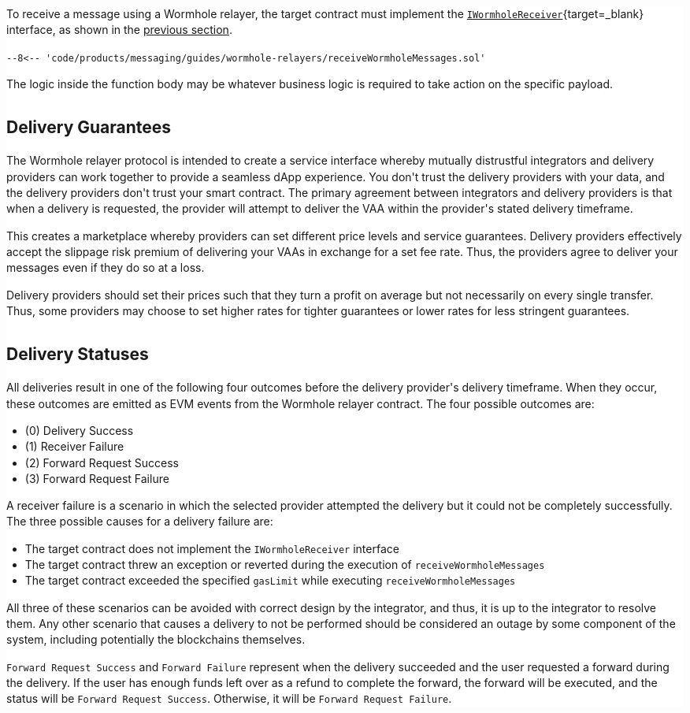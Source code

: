 To receive a message using a Wormhole relayer, the target contract must implement the [`IWormholeReceiver`](https://github.com/wormhole-foundation/wormhole-relayer-solidity-sdk/blob/main/src/interfaces/IWormholeReceiver.sol){target=\_blank} interface, as shown in the [previous section](#interact-with-the-wormhole-relayer).

```solidity
--8<-- 'code/products/messaging/guides/wormhole-relayers/receiveWormholeMessages.sol'
```

The logic inside the function body may be whatever business logic is required to take action on the specific payload.

## Delivery Guarantees

The Wormhole relayer protocol is intended to create a service interface whereby mutually distrustful integrators and delivery providers can work together to provide a seamless dApp experience. You don't trust the delivery providers with your data, and the delivery providers don't trust your smart contract. The primary agreement between integrators and delivery providers is that when a delivery is requested, the provider will attempt to deliver the VAA within the provider's stated delivery timeframe.

This creates a marketplace whereby providers can set different price levels and service guarantees. Delivery providers effectively accept the slippage risk premium of delivering your VAAs in exchange for a set fee rate. Thus, the providers agree to deliver your messages even if they do so at a loss.

Delivery providers should set their prices such that they turn a profit on average but not necessarily on every single transfer. Thus, some providers may choose to set higher rates for tighter guarantees or lower rates for less stringent guarantees.

## Delivery Statuses

All deliveries result in one of the following four outcomes before the delivery provider's delivery timeframe. When they occur, these outcomes are emitted as EVM events from the Wormhole relayer contract. The four possible outcomes are:

- (0) Delivery Success
- (1) Receiver Failure
- (2) Forward Request Success
- (3) Forward Request Failure

A receiver failure is a scenario in which the selected provider attempted the delivery but it could not be completely successfully. The three possible causes for a delivery failure are:

- The target contract does not implement the `IWormholeReceiver` interface
- The target contract threw an exception or reverted during the execution of `receiveWormholeMessages`
- The target contract exceeded the specified `gasLimit` while executing `receiveWormholeMessages`

All three of these scenarios can be avoided with correct design by the integrator, and thus, it is up to the integrator to resolve them. Any other scenario that causes a delivery to not be performed should be considered an outage by some component of the system, including potentially the blockchains themselves.

`Forward Request Success` and `Forward Failure` represent when the delivery succeeded and the user requested a forward during the delivery. If the user has enough funds left over as a refund to complete the forward, the forward will be executed, and the status will be `Forward Request Success`. Otherwise, it will be `Forward Request Failure`.
